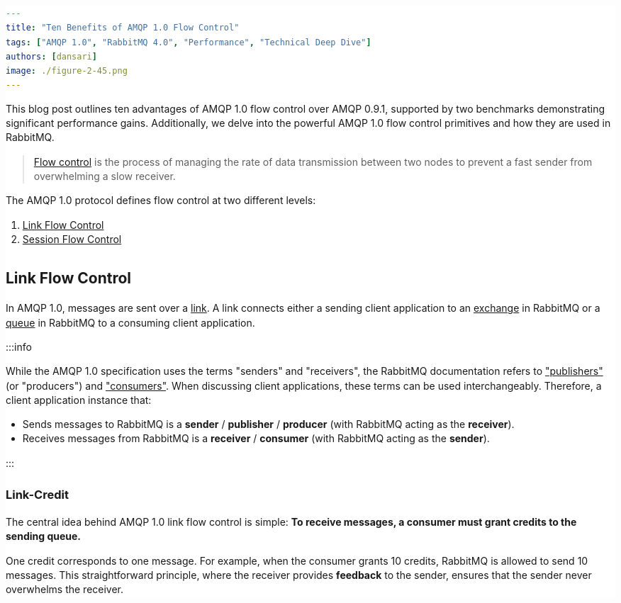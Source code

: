 ```yaml
---
title: "Ten Benefits of AMQP 1.0 Flow Control"
tags: ["AMQP 1.0", "RabbitMQ 4.0", "Performance", "Technical Deep Dive"]
authors: [dansari]
image: ./figure-2-45.png
---
```


This blog post outlines ten advantages of AMQP 1.0 flow control over AMQP 0.9.1, supported by two benchmarks demonstrating significant performance gains.
Additionally, we delve into the powerful AMQP 1.0 flow control primitives and how they are used in RabbitMQ.



> [Flow control](https://en.wikipedia.org/wiki/Flow_control_(data)) is the process of managing the rate of data transmission between two nodes to prevent a fast sender from overwhelming a slow receiver.

The AMQP 1.0 protocol defines flow control at two different levels:
1. [Link Flow Control](https://docs.oasis-open.org/amqp/core/v1.0/os/amqp-core-transport-v1.0-os.html#doc-flow-control)
2. [Session Flow Control](https://docs.oasis-open.org/amqp/core/v1.0/os/amqp-core-transport-v1.0-os.html#doc-session-flow-control)

## Link Flow Control

In AMQP 1.0, messages are sent over a [link](https://docs.oasis-open.org/amqp/core/v1.0/os/amqp-core-transport-v1.0-os.html#section-links).
A link connects either a sending client application to an [exchange](/tutorials/amqp-concepts#exchanges) in RabbitMQ or a [queue](/tutorials/amqp-concepts#queues) in RabbitMQ to a consuming client application.

:::info

While the AMQP 1.0 specification uses the terms "senders" and "receivers", the RabbitMQ documentation refers to ["publishers"](/docs/publishers) (or "producers") and ["consumers"](/docs/consumers).
When discussing client applications, these terms can be used interchangeably. Therefore, a client application instance that:
* Sends messages to RabbitMQ is a **sender** / **publisher** / **producer** (with RabbitMQ acting as the **receiver**).
* Receives messages from RabbitMQ is a **receiver** / **consumer** (with RabbitMQ acting as the **sender**).

:::

### Link-Credit

The central idea behind AMQP 1.0 link flow control is simple:
**To receive messages, a consumer must grant credits to the sending queue.**

One credit corresponds to one message.
For example, when the consumer grants 10 credits, RabbitMQ is allowed to send 10 messages.
This straightforward principle, where the receiver provides **feedback** to the sender, ensures that the sender never overwhelms the receiver.

